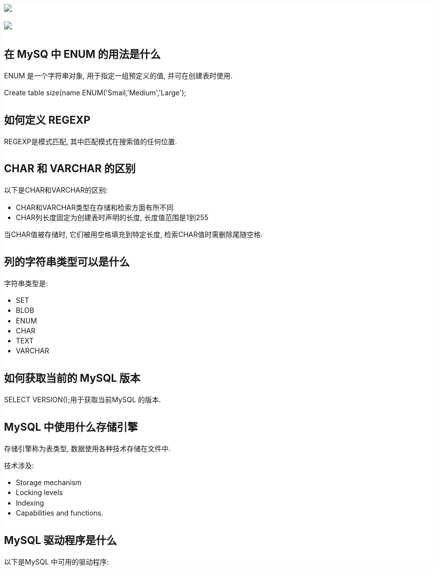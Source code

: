 ![](./imgs/a8b7b7bb.png)

![](./imgs/f3cc90e2.png)

## 在 MySQ 中 ENUM 的用法是什么 

ENUM 是一个字符串对象, 用于指定一组预定义的值, 并可在创建表时使用. 

Create table size(name ENUM('Smail,'Medium','Large');

## 如何定义 REGEXP  

REGEXP是模式匹配, 其中匹配模式在搜索值的任何位置. 

## CHAR 和 VARCHAR 的区别  

以下是CHAR和VARCHAR的区别: 

* CHAR和VARCHAR类型在存储和检索方面有所不同
* CHAR列长度固定为创建表时声明的长度, 长度值范围是1到255

当CHAR值被存储时, 它们被用空格填充到特定长度, 检索CHAR值时需删除尾随空格. 

## 列的字符串类型可以是什么 

字符串类型是: 

* SET
* BLOB
* ENUM
* CHAR
* TEXT
* VARCHAR

## 如何获取当前的 MySQL 版本  

SELECT VERSION();用于获取当前MySQL 的版本. 

## MySQL 中使用什么存储引擎

存储引擎称为表类型, 数据使用各种技术存储在文件中. 

技术涉及: 

* Storage mechanism
* Locking levels
* Indexing
* Capabilities and functions.

## MySQL 驱动程序是什么 

以下是MySQL 中可用的驱动程序: 

